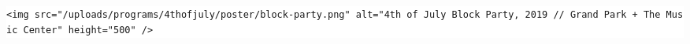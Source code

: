     <img src="/uploads/programs/4thofjuly/poster/block-party.png" alt="4th of July Block Party, 2019 // Grand Park + The Music Center" height="500" />
  </picture>
</h1>

<main markdown="1" class="strawberry-light">

